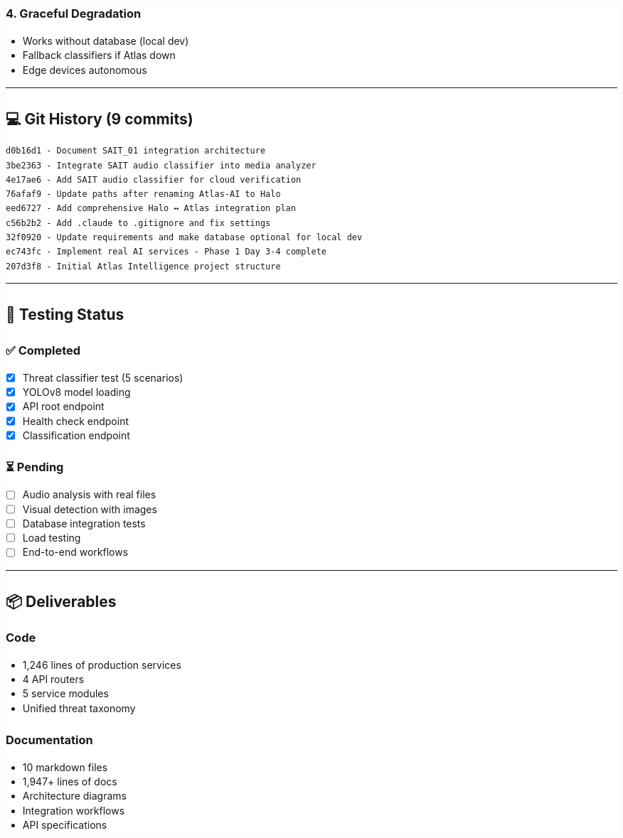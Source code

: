 ### 4. **Graceful Degradation**
- Works without database (local dev)
- Fallback classifiers if Atlas down
- Edge devices autonomous

---

## 💻 Git History (9 commits)

```
d0b16d1 - Document SAIT_01 integration architecture
3be2363 - Integrate SAIT audio classifier into media analyzer
4e17ae6 - Add SAIT audio classifier for cloud verification
76afaf9 - Update paths after renaming Atlas-AI to Halo
eed6727 - Add comprehensive Halo ↔ Atlas integration plan
c56b2b2 - Add .claude to .gitignore and fix settings
32f0920 - Update requirements and make database optional for local dev
ec743fc - Implement real AI services - Phase 1 Day 3-4 complete
207d3f8 - Initial Atlas Intelligence project structure
```

---

## 🧪 Testing Status

### ✅ Completed
- [x] Threat classifier test (5 scenarios)
- [x] YOLOv8 model loading
- [x] API root endpoint
- [x] Health check endpoint
- [x] Classification endpoint

### ⏳ Pending
- [ ] Audio analysis with real files
- [ ] Visual detection with images
- [ ] Database integration tests
- [ ] Load testing
- [ ] End-to-end workflows

---

## 📦 Deliverables

### Code
- 1,246 lines of production services
- 4 API routers
- 5 service modules
- Unified threat taxonomy

### Documentation
- 10 markdown files
- 1,947+ lines of docs
- Architecture diagrams
- Integration workflows
- API specifications
